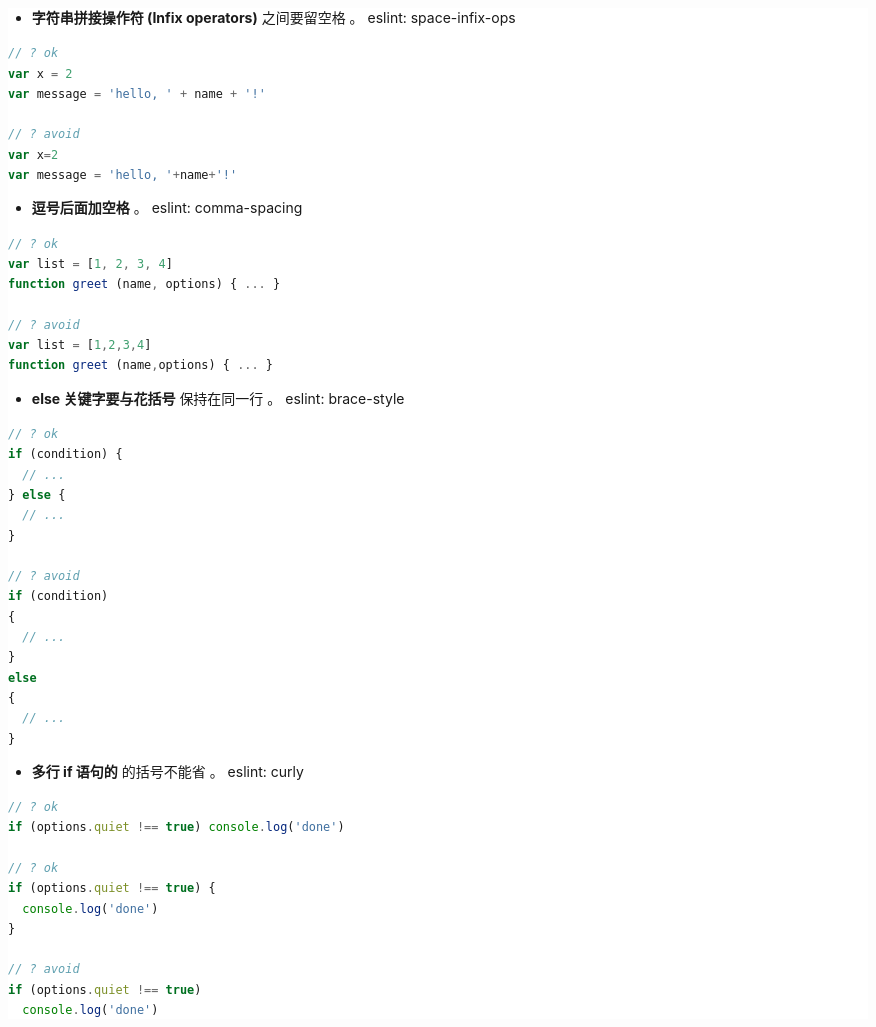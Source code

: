 * **字符串拼接操作符 (Infix operators)** 之间要留空格 。
  eslint: space-infix-ops

```js
// ? ok
var x = 2
var message = 'hello, ' + name + '!'

// ? avoid
var x=2
var message = 'hello, '+name+'!'
```

* **逗号后面加空格** 。
  eslint: comma-spacing

```js
// ? ok
var list = [1, 2, 3, 4]
function greet (name, options) { ... }

// ? avoid
var list = [1,2,3,4]
function greet (name,options) { ... }
```

* **else 关键字要与花括号** 保持在同一行 。
  eslint: brace-style

```js
// ? ok
if (condition) {
  // ...
} else {
  // ...
}

// ? avoid
if (condition)
{
  // ...
}
else
{
  // ...
}
```

* **多行 if 语句的** 的括号不能省 。
  eslint: curly

```js
// ? ok
if (options.quiet !== true) console.log('done')

// ? ok
if (options.quiet !== true) {
  console.log('done')
}

// ? avoid
if (options.quiet !== true)
  console.log('done')
```
